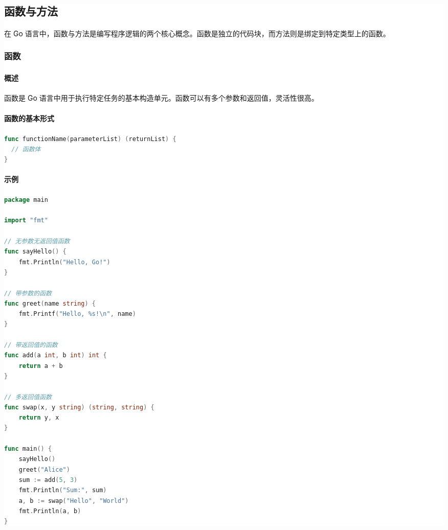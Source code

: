 ## 函数与方法

在 Go 语言中，函数与方法是编写程序逻辑的两个核心概念。函数是独立的代码块，而方法则是绑定到特定类型上的函数。

### 函数

#### 概述

函数是 Go 语言中用于执行特定任务的基本构造单元。函数可以有多个参数和返回值，灵活性很高。

#### 函数的基本形式

```go
func functionName(parameterList) (returnList) {
  // 函数体
}
```

#### 示例

```go
package main

import "fmt"

// 无参数无返回值函数
func sayHello() {
    fmt.Println("Hello, Go!")
}

// 带参数的函数
func greet(name string) {
    fmt.Printf("Hello, %s!\n", name)
}

// 带返回值的函数
func add(a int, b int) int {
    return a + b
}

// 多返回值函数
func swap(x, y string) (string, string) {
    return y, x
}

func main() {
    sayHello()
    greet("Alice")
    sum := add(5, 3)
    fmt.Println("Sum:", sum)
    a, b := swap("Hello", "World")
    fmt.Println(a, b)
}
```
